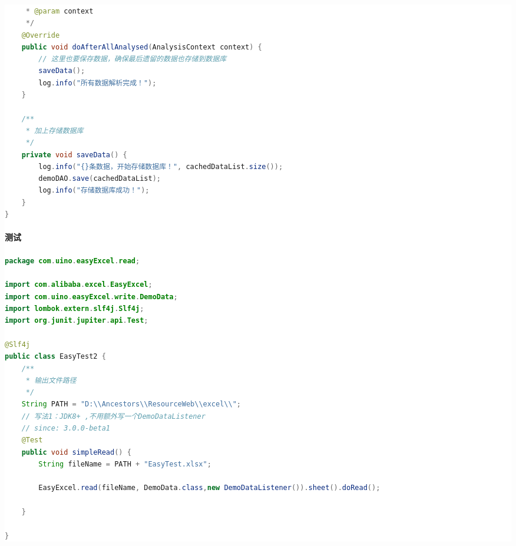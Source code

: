 ```java
     * @param context
     */
    @Override
    public void doAfterAllAnalysed(AnalysisContext context) {
        // 这里也要保存数据，确保最后遗留的数据也存储到数据库
        saveData();
        log.info("所有数据解析完成！");
    }

    /**
     * 加上存储数据库
     */
    private void saveData() {
        log.info("{}条数据，开始存储数据库！", cachedDataList.size());
        demoDAO.save(cachedDataList);
        log.info("存储数据库成功！");
    }
}
```

#### 测试

```java
package com.uino.easyExcel.read;

import com.alibaba.excel.EasyExcel;
import com.uino.easyExcel.write.DemoData;
import lombok.extern.slf4j.Slf4j;
import org.junit.jupiter.api.Test;

@Slf4j
public class EasyTest2 {
    /**
     * 输出文件路径
     */
    String PATH = "D:\\Ancestors\\ResourceWeb\\excel\\";
    // 写法1：JDK8+ ,不用额外写一个DemoDataListener
    // since: 3.0.0-beta1
    @Test
    public void simpleRead() {
        String fileName = PATH + "EasyTest.xlsx";

        EasyExcel.read(fileName, DemoData.class,new DemoDataListener()).sheet().doRead();

    }

}

```

















